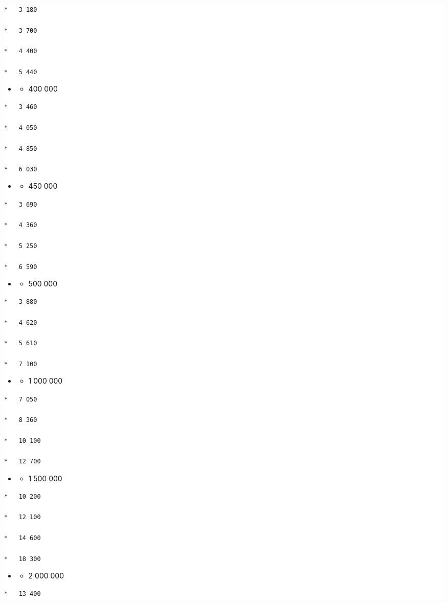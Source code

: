     *   3 180

    *   3 700

    *   4 400

    *   5 440


*    *   400 000

    *   3 460

    *   4 050

    *   4 850

    *   6 030


*    *   450 000

    *   3 690

    *   4 360

    *   5 250

    *   6 590


*    *   500 000

    *   3 880

    *   4 620

    *   5 610

    *   7 100


*    *   1 000 000

    *   7 050

    *   8 360

    *   10 100

    *   12 700


*    *   1 500 000

    *   10 200

    *   12 100

    *   14 600

    *   18 300


*    *   2 000 000

    *   13 400
